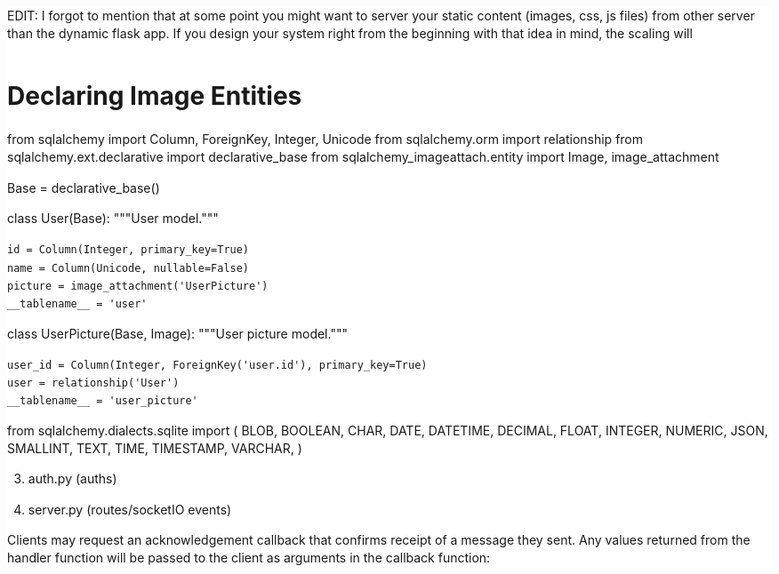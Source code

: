 EDIT: I forgot to mention that at some point you might want to server your static content (images, css, js files) from other server than the dynamic flask app. If you design your system right from the beginning with that idea in mind, the scaling will 

# Declaring Image Entities

from sqlalchemy import Column, ForeignKey, Integer, Unicode
from sqlalchemy.orm import relationship
from sqlalchemy.ext.declarative import declarative_base
from sqlalchemy_imageattach.entity import Image, image_attachment


Base = declarative_base()


class User(Base):
    """User model."""

    id = Column(Integer, primary_key=True)
    name = Column(Unicode, nullable=False)
    picture = image_attachment('UserPicture')
    __tablename__ = 'user'


class UserPicture(Base, Image):
    """User picture model."""

    user_id = Column(Integer, ForeignKey('user.id'), primary_key=True)
    user = relationship('User')
    __tablename__ = 'user_picture'


from sqlalchemy.dialects.sqlite import (
    BLOB,
    BOOLEAN,
    CHAR,
    DATE,
    DATETIME,
    DECIMAL,
    FLOAT,
    INTEGER,
    NUMERIC,
    JSON,
    SMALLINT,
    TEXT,
    TIME,
    TIMESTAMP,
    VARCHAR,
)

3. auth.py (auths)


4. server.py (routes/socketIO events)

Clients may request an acknowledgement callback that confirms receipt of a message they sent. Any values returned from the handler function will be passed to the client as arguments in the callback function:
